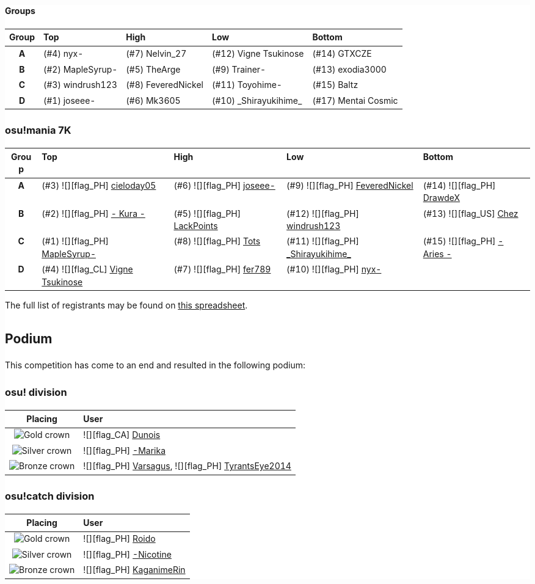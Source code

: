 #### Groups

| Group | Top | High | Low | Bottom |
| :-: | :-- | :-- | :-- | :-- |
| **A** | (#4) nyx- | (#7) Nelvin\_27 | (#12) Vigne Tsukinose | (#14) GTXCZE |
| **B** | (#2) MapleSyrup- | (#5) TheArge | (#9) Trainer- | (#13) exodia3000 |
| **C** | (#3) windrush123 | (#8) FeveredNickel | (#11) Toyohime- | (#15) Baltz |
| **D** | (#1) joseee- | (#6) Mk3605 | (#10) \_Shirayukihime\_ | (#17) Mentai Cosmic |

### osu!mania 7K

| Group | Top | High | Low | Bottom |
| :-: | :-- | :-- | :-- | :-- |
| **A** | (#3) ![][flag_PH] [cieloday05](https://osu.ppy.sh/users/2722489) | (#6) ![][flag_PH] [joseee-](https://osu.ppy.sh/users/10083439) | (#9) ![][flag_PH] [FeveredNickel](https://osu.ppy.sh/users/7331952) | (#14) ![][flag_PH] [DrawdeX](https://osu.ppy.sh/users/2228215) |
| **B** | (#2) ![][flag_PH] [- Kura -](https://osu.ppy.sh/users/11420405) | (#5) ![][flag_PH] [LackPoints](https://osu.ppy.sh/users/8748664) | (#12) ![][flag_PH] [windrush123](https://osu.ppy.sh/users/9087181) | (#13) ![][flag_US] [Chez](https://osu.ppy.sh/users/4866112) |
| **C** | (#1) ![][flag_PH] [MapleSyrup-](https://osu.ppy.sh/users/1192936) | (#8) ![][flag_PH] [Tots](https://osu.ppy.sh/users/3443131) | (#11) ![][flag_PH] [\_Shirayukihime\_](https://osu.ppy.sh/users/875341) | (#15) ![][flag_PH] [- Aries -](https://osu.ppy.sh/users/6639880) |
| **D** | (#4) ![][flag_CL] [Vigne Tsukinose](https://osu.ppy.sh/users/9793187) | (#7) ![][flag_PH] [fer789](https://osu.ppy.sh/users/8901267) | (#10) ![][flag_PH] [nyx-](https://osu.ppy.sh/users/9883834) |  |

The full list of registrants may be found on [this spreadsheet](https://docs.google.com/spreadsheets/d/1HCKuEBvxwIqw6a_8pq4YITd63eSVAqfOhpbAl-_ALe8/).

## Podium

This competition has come to an end and resulted in the following podium:

### osu! division

| Placing | User |
| :-: | :-- |
| ![Gold crown](/wiki/shared/crown-gold.png "1st place") | ![][flag_CA] [Dunois](https://osu.ppy.sh/users/4581715) |
| ![Silver crown](/wiki/shared/crown-silver.png "2nd place") | ![][flag_PH] [-Marika](https://osu.ppy.sh/users/2199427) |
| ![Bronze crown](/wiki/shared/crown-bronze.png "3rd place") | ![][flag_PH] [Varsagus](https://osu.ppy.sh/users/3885723), ![][flag_PH] [TyrantsEye2014](https://osu.ppy.sh/users/4530738) |

### osu!catch division

| Placing | User |
| :-: | :-- |
| ![Gold crown](/wiki/shared/crown-gold.png "1st place") | ![][flag_PH] [Roido](https://osu.ppy.sh/users/6829103) |
| ![Silver crown](/wiki/shared/crown-silver.png "2nd place") | ![][flag_PH] [-Nicotine](https://osu.ppy.sh/users/4818935) |
| ![Bronze crown](/wiki/shared/crown-bronze.png "3rd place") | ![][flag_PH] [KaganimeRin](https://osu.ppy.sh/users/1626093) |
